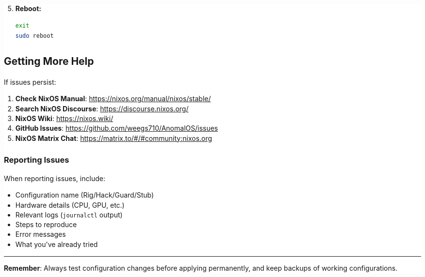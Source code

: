 5. **Reboot:**
   ```bash
   exit
   sudo reboot
   ```

## Getting More Help

If issues persist:

1. **Check NixOS Manual**: https://nixos.org/manual/nixos/stable/
2. **Search NixOS Discourse**: https://discourse.nixos.org/
3. **NixOS Wiki**: https://nixos.wiki/
4. **GitHub Issues**: https://github.com/weegs710/AnomalOS/issues
5. **NixOS Matrix Chat**: https://matrix.to/#/#community:nixos.org

### Reporting Issues

When reporting issues, include:

- Configuration name (Rig/Hack/Guard/Stub)
- Hardware details (CPU, GPU, etc.)
- Relevant logs (`journalctl` output)
- Steps to reproduce
- Error messages
- What you've already tried

---

**Remember**: Always test configuration changes before applying permanently, and keep backups of working configurations.
